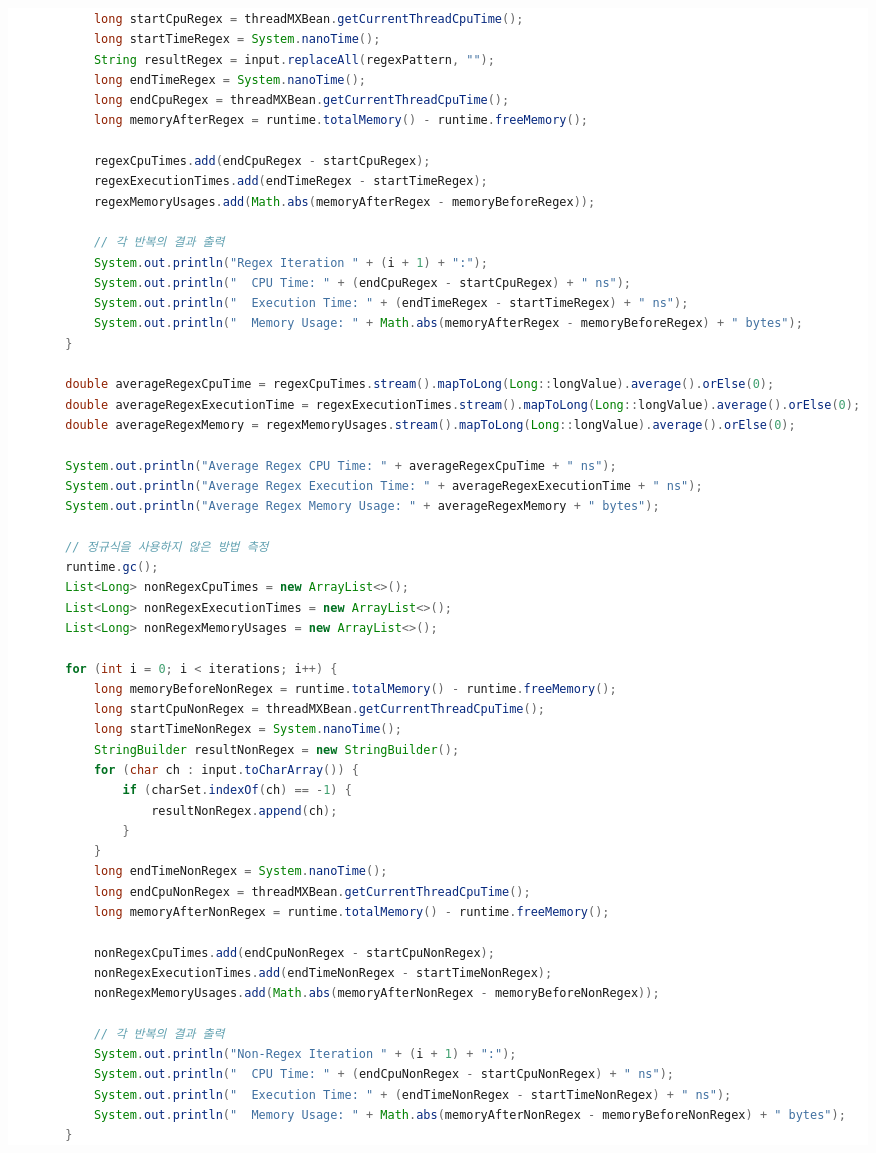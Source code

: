 ```java
            long startCpuRegex = threadMXBean.getCurrentThreadCpuTime();
            long startTimeRegex = System.nanoTime();
            String resultRegex = input.replaceAll(regexPattern, "");
            long endTimeRegex = System.nanoTime();
            long endCpuRegex = threadMXBean.getCurrentThreadCpuTime();
            long memoryAfterRegex = runtime.totalMemory() - runtime.freeMemory();

            regexCpuTimes.add(endCpuRegex - startCpuRegex);
            regexExecutionTimes.add(endTimeRegex - startTimeRegex);
            regexMemoryUsages.add(Math.abs(memoryAfterRegex - memoryBeforeRegex));

            // 각 반복의 결과 출력
            System.out.println("Regex Iteration " + (i + 1) + ":");
            System.out.println("  CPU Time: " + (endCpuRegex - startCpuRegex) + " ns");
            System.out.println("  Execution Time: " + (endTimeRegex - startTimeRegex) + " ns");
            System.out.println("  Memory Usage: " + Math.abs(memoryAfterRegex - memoryBeforeRegex) + " bytes");
        }

        double averageRegexCpuTime = regexCpuTimes.stream().mapToLong(Long::longValue).average().orElse(0);
        double averageRegexExecutionTime = regexExecutionTimes.stream().mapToLong(Long::longValue).average().orElse(0);
        double averageRegexMemory = regexMemoryUsages.stream().mapToLong(Long::longValue).average().orElse(0);

        System.out.println("Average Regex CPU Time: " + averageRegexCpuTime + " ns");
        System.out.println("Average Regex Execution Time: " + averageRegexExecutionTime + " ns");
        System.out.println("Average Regex Memory Usage: " + averageRegexMemory + " bytes");

        // 정규식을 사용하지 않은 방법 측정
        runtime.gc();
        List<Long> nonRegexCpuTimes = new ArrayList<>();
        List<Long> nonRegexExecutionTimes = new ArrayList<>();
        List<Long> nonRegexMemoryUsages = new ArrayList<>();

        for (int i = 0; i < iterations; i++) {
            long memoryBeforeNonRegex = runtime.totalMemory() - runtime.freeMemory();
            long startCpuNonRegex = threadMXBean.getCurrentThreadCpuTime();
            long startTimeNonRegex = System.nanoTime();
            StringBuilder resultNonRegex = new StringBuilder();
            for (char ch : input.toCharArray()) {
                if (charSet.indexOf(ch) == -1) {
                    resultNonRegex.append(ch);
                }
            }
            long endTimeNonRegex = System.nanoTime();
            long endCpuNonRegex = threadMXBean.getCurrentThreadCpuTime();
            long memoryAfterNonRegex = runtime.totalMemory() - runtime.freeMemory();

            nonRegexCpuTimes.add(endCpuNonRegex - startCpuNonRegex);
            nonRegexExecutionTimes.add(endTimeNonRegex - startTimeNonRegex);
            nonRegexMemoryUsages.add(Math.abs(memoryAfterNonRegex - memoryBeforeNonRegex));

            // 각 반복의 결과 출력
            System.out.println("Non-Regex Iteration " + (i + 1) + ":");
            System.out.println("  CPU Time: " + (endCpuNonRegex - startCpuNonRegex) + " ns");
            System.out.println("  Execution Time: " + (endTimeNonRegex - startTimeNonRegex) + " ns");
            System.out.println("  Memory Usage: " + Math.abs(memoryAfterNonRegex - memoryBeforeNonRegex) + " bytes");
        }

```